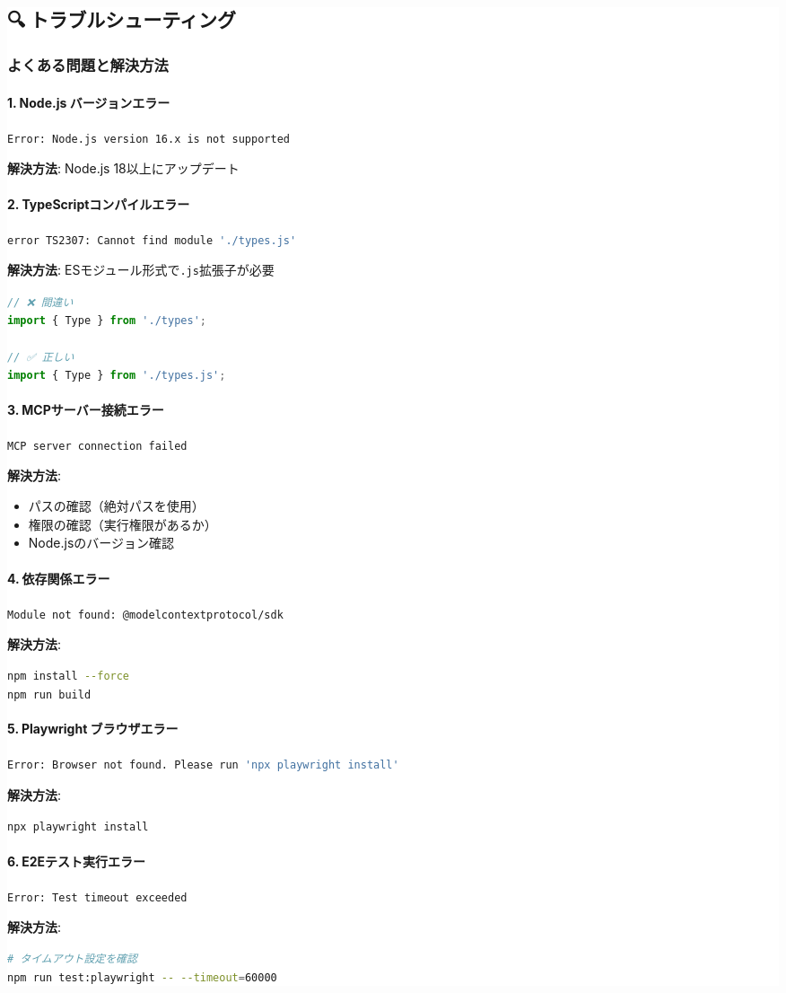 ## 🔍 トラブルシューティング

### よくある問題と解決方法

#### 1. Node.js バージョンエラー
```bash
Error: Node.js version 16.x is not supported
```
**解決方法**: Node.js 18以上にアップデート

#### 2. TypeScriptコンパイルエラー
```bash
error TS2307: Cannot find module './types.js'
```
**解決方法**: ESモジュール形式で`.js`拡張子が必要
```typescript
// ❌ 間違い
import { Type } from './types';

// ✅ 正しい  
import { Type } from './types.js';
```

#### 3. MCPサーバー接続エラー
```bash
MCP server connection failed
```
**解決方法**: 
- パスの確認（絶対パスを使用）
- 権限の確認（実行権限があるか）
- Node.jsのバージョン確認

#### 4. 依存関係エラー
```bash
Module not found: @modelcontextprotocol/sdk
```
**解決方法**: 
```bash
npm install --force
npm run build
```

#### 5. Playwright ブラウザエラー
```bash
Error: Browser not found. Please run 'npx playwright install'
```
**解決方法**: 
```bash
npx playwright install
```

#### 6. E2Eテスト実行エラー
```bash
Error: Test timeout exceeded
```
**解決方法**: 
```bash
# タイムアウト設定を確認
npm run test:playwright -- --timeout=60000
```
